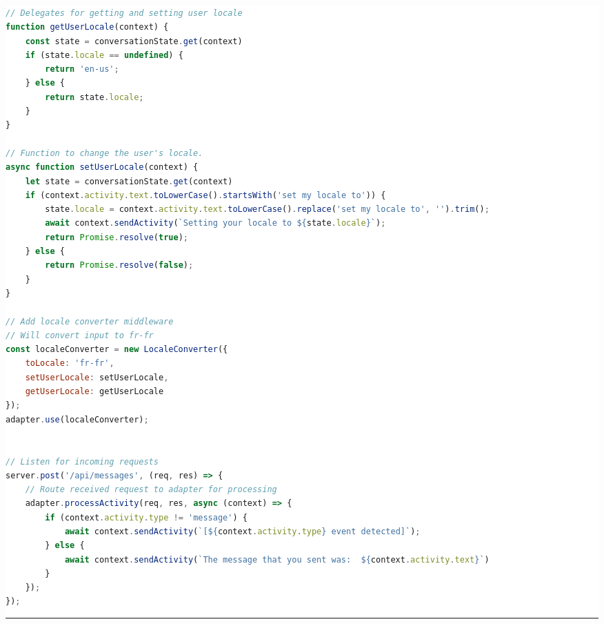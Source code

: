 

```javascript
// Delegates for getting and setting user locale
function getUserLocale(context) {
    const state = conversationState.get(context)
    if (state.locale == undefined) {
        return 'en-us';
    } else {
        return state.locale;
    }
}

// Function to change the user's locale.
async function setUserLocale(context) {
    let state = conversationState.get(context)
    if (context.activity.text.toLowerCase().startsWith('set my locale to')) {        
        state.locale = context.activity.text.toLowerCase().replace('set my locale to', '').trim();
        await context.sendActivity(`Setting your locale to ${state.locale}`);
        return Promise.resolve(true);
    } else {
        return Promise.resolve(false);
    }
}

// Add locale converter middleware
// Will convert input to fr-fr
const localeConverter = new LocaleConverter({
    toLocale: 'fr-fr',
    setUserLocale: setUserLocale,
    getUserLocale: getUserLocale
});
adapter.use(localeConverter);


// Listen for incoming requests 
server.post('/api/messages', (req, res) => {
    // Route received request to adapter for processing
    adapter.processActivity(req, res, async (context) => {
        if (context.activity.type != 'message') {
            await context.sendActivity(`[${context.activity.type} event detected]`);
        } else {
            await context.sendActivity(`The message that you sent was:  ${context.activity.text}`)
        }
    });
});

```

---
